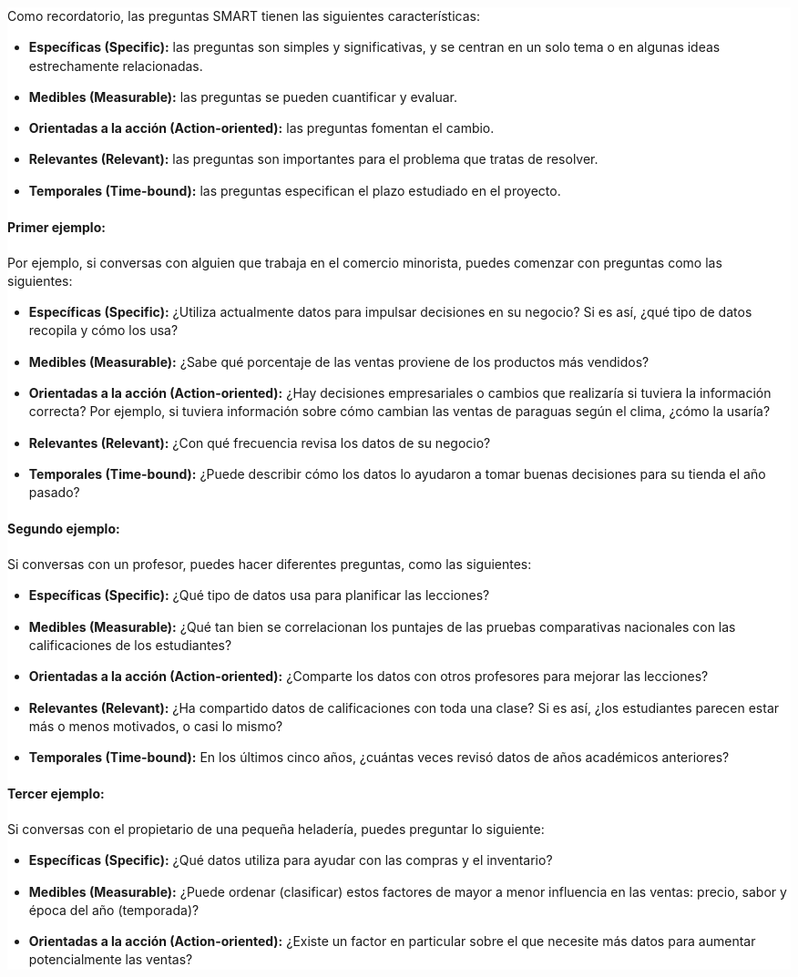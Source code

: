 Como recordatorio, las preguntas SMART tienen las siguientes características:

- **Específicas (Specific):** las preguntas son simples y significativas, y se centran en un solo tema o en algunas ideas estrechamente relacionadas.

- **Medibles (Measurable):** las preguntas se pueden cuantificar y evaluar.

- **Orientadas a la acción (Action-oriented):** las preguntas fomentan el cambio.

- **Relevantes (Relevant):** las preguntas son importantes para el problema que tratas de resolver.

- **Temporales (Time-bound):** las preguntas especifican el plazo estudiado en el proyecto.

#### Primer ejemplo:

Por ejemplo, si conversas con alguien que trabaja en el comercio minorista, puedes comenzar con preguntas como las siguientes:

- **Específicas (Specific):** ¿Utiliza actualmente datos para impulsar decisiones en su negocio? Si es así, ¿qué tipo de datos recopila y cómo los usa?

- **Medibles (Measurable):** ¿Sabe qué porcentaje de las ventas proviene de los productos más vendidos?

- **Orientadas a la acción (Action-oriented):** ¿Hay decisiones empresariales o cambios que realizaría si tuviera la información correcta? Por ejemplo, si tuviera información sobre cómo cambian las ventas de paraguas según el clima, ¿cómo la usaría?

- **Relevantes (Relevant):** ¿Con qué frecuencia revisa los datos de su negocio?

- **Temporales (Time-bound):** ¿Puede describir cómo los datos lo ayudaron a tomar buenas decisiones para su tienda el año pasado?

#### Segundo ejemplo:

Si conversas con un profesor, puedes hacer diferentes preguntas, como las siguientes:

- **Específicas (Specific):** ¿Qué tipo de datos usa para planificar las lecciones?

- **Medibles (Measurable):** ¿Qué tan bien se correlacionan los puntajes de las pruebas comparativas nacionales con las calificaciones de los estudiantes?

- **Orientadas a la acción (Action-oriented):** ¿Comparte los datos con otros profesores para mejorar las lecciones?

- **Relevantes (Relevant):** ¿Ha compartido datos de calificaciones con toda una clase? Si es así, ¿los estudiantes parecen estar más o menos motivados, o casi lo mismo?

- **Temporales (Time-bound):** En los últimos cinco años, ¿cuántas veces revisó datos de años académicos anteriores?

#### Tercer ejemplo:

Si conversas con el propietario de una pequeña heladería, puedes preguntar lo siguiente:

- **Específicas (Specific):** ¿Qué datos utiliza para ayudar con las compras y el inventario?

- **Medibles (Measurable):** ¿Puede ordenar (clasificar) estos factores de mayor a menor influencia en las ventas: precio, sabor y época del año (temporada)?

- **Orientadas a la acción (Action-oriented):** ¿Existe un factor en particular sobre el que necesite más datos para aumentar potencialmente las ventas?
